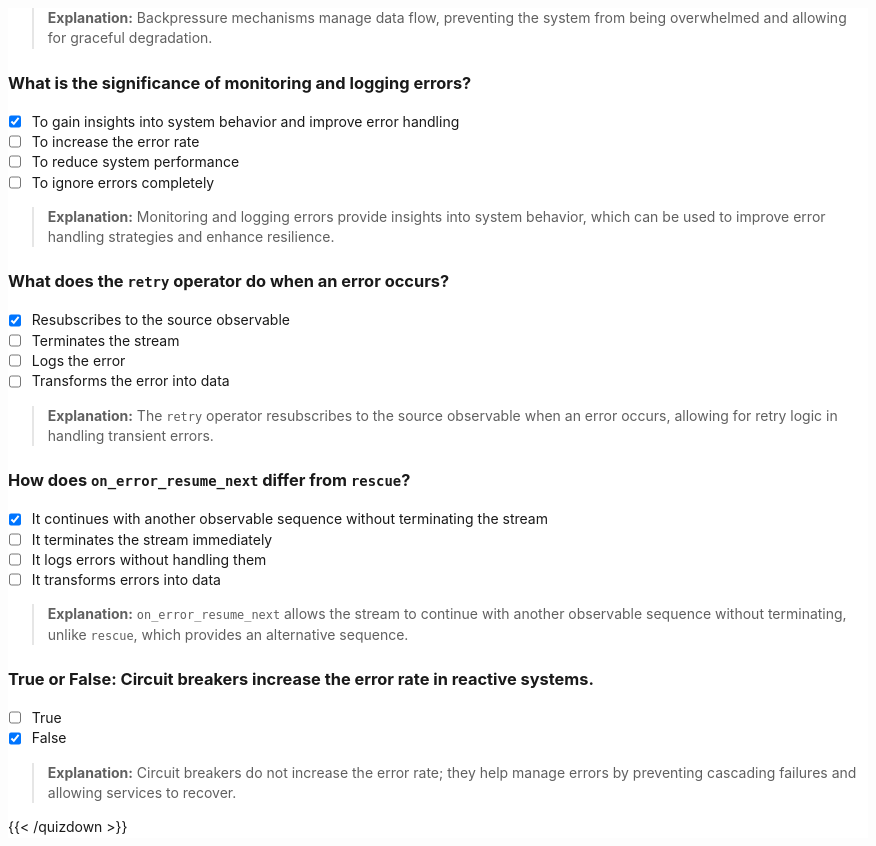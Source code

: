 > **Explanation:** Backpressure mechanisms manage data flow, preventing the system from being overwhelmed and allowing for graceful degradation.

### What is the significance of monitoring and logging errors?

- [x] To gain insights into system behavior and improve error handling
- [ ] To increase the error rate
- [ ] To reduce system performance
- [ ] To ignore errors completely

> **Explanation:** Monitoring and logging errors provide insights into system behavior, which can be used to improve error handling strategies and enhance resilience.

### What does the `retry` operator do when an error occurs?

- [x] Resubscribes to the source observable
- [ ] Terminates the stream
- [ ] Logs the error
- [ ] Transforms the error into data

> **Explanation:** The `retry` operator resubscribes to the source observable when an error occurs, allowing for retry logic in handling transient errors.

### How does `on_error_resume_next` differ from `rescue`?

- [x] It continues with another observable sequence without terminating the stream
- [ ] It terminates the stream immediately
- [ ] It logs errors without handling them
- [ ] It transforms errors into data

> **Explanation:** `on_error_resume_next` allows the stream to continue with another observable sequence without terminating, unlike `rescue`, which provides an alternative sequence.

### True or False: Circuit breakers increase the error rate in reactive systems.

- [ ] True
- [x] False

> **Explanation:** Circuit breakers do not increase the error rate; they help manage errors by preventing cascading failures and allowing services to recover.

{{< /quizdown >}}
